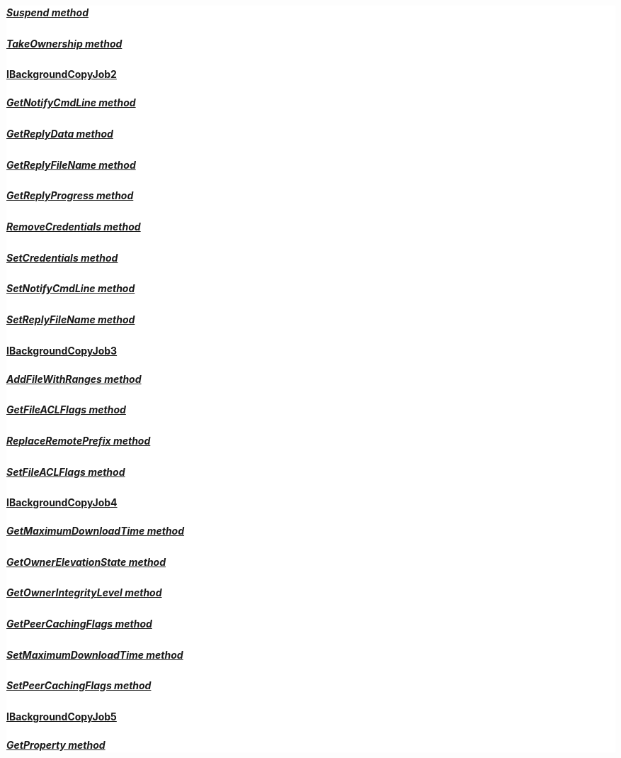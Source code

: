 ##### [Suspend method](/windows/desktop/api/Bits/nf-bits-ibackgroundcopyjob-suspend)
##### [TakeOwnership method](/windows/desktop/api/Bits/nf-bits-ibackgroundcopyjob-takeownership)
#### [IBackgroundCopyJob2](/windows/desktop/api/Bits1_5/nn-bits1_5-ibackgroundcopyjob2)
##### [GetNotifyCmdLine method](/windows/desktop/api/Bits1_5/nf-bits1_5-ibackgroundcopyjob2-getnotifycmdline)
##### [GetReplyData method](/windows/desktop/api/Bits1_5/nf-bits1_5-ibackgroundcopyjob2-getreplydata)
##### [GetReplyFileName method](/windows/desktop/api/Bits1_5/nf-bits1_5-ibackgroundcopyjob2-getreplyfilename)
##### [GetReplyProgress method](/windows/desktop/api/Bits1_5/nf-bits1_5-ibackgroundcopyjob2-getreplyprogress)
##### [RemoveCredentials method](/windows/desktop/api/Bits1_5/nf-bits1_5-ibackgroundcopyjob2-removecredentials)
##### [SetCredentials method](/windows/desktop/api/Bits1_5/nf-bits1_5-ibackgroundcopyjob2-setcredentials)
##### [SetNotifyCmdLine method](/windows/desktop/api/Bits1_5/nf-bits1_5-ibackgroundcopyjob2-setnotifycmdline)
##### [SetReplyFileName method](/windows/desktop/api/Bits1_5/nf-bits1_5-ibackgroundcopyjob2-setreplyfilename)
#### [IBackgroundCopyJob3](/windows/desktop/api/Bits2_0/nn-bits2_0-ibackgroundcopyjob3)
##### [AddFileWithRanges method](/windows/desktop/api/Bits2_0/nf-bits2_0-ibackgroundcopyjob3-addfilewithranges)
##### [GetFileACLFlags method](/windows/desktop/api/Bits2_0/nf-bits2_0-ibackgroundcopyjob3-getfileaclflags)
##### [ReplaceRemotePrefix method](/windows/desktop/api/Bits2_0/nf-bits2_0-ibackgroundcopyjob3-replaceremoteprefix)
##### [SetFileACLFlags method](/windows/desktop/api/Bits2_0/nf-bits2_0-ibackgroundcopyjob3-setfileaclflags)
#### [IBackgroundCopyJob4](/windows/desktop/api/Bits3_0/nn-bits3_0-ibackgroundcopyjob4)
##### [GetMaximumDownloadTime method](/windows/desktop/api/Bits3_0/nf-bits3_0-ibackgroundcopyjob4-getmaximumdownloadtime)
##### [GetOwnerElevationState method](/windows/desktop/api/Bits3_0/nf-bits3_0-ibackgroundcopyjob4-getownerelevationstate)
##### [GetOwnerIntegrityLevel method](/windows/desktop/api/Bits3_0/nf-bits3_0-ibackgroundcopyjob4-getownerintegritylevel)
##### [GetPeerCachingFlags method](/windows/desktop/api/Bits3_0/nf-bits3_0-ibackgroundcopyjob4-getpeercachingflags)
##### [SetMaximumDownloadTime method](/windows/desktop/api/Bits3_0/nf-bits3_0-ibackgroundcopyjob4-setmaximumdownloadtime)
##### [SetPeerCachingFlags method](/windows/desktop/api/Bits3_0/nf-bits3_0-ibackgroundcopyjob4-setpeercachingflags)
#### [IBackgroundCopyJob5](/windows/desktop/api/Bits5_0/nn-bits5_0-ibackgroundcopyjob5)
##### [GetProperty method](/windows/desktop/api/Bits5_0/nf-bits5_0-ibackgroundcopyjob5-getproperty)